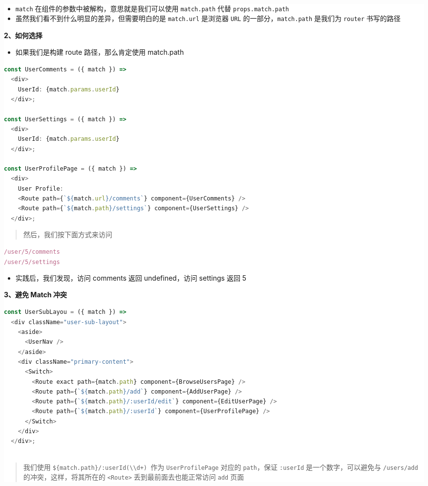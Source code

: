 - `match` 在组件的参数中被解构，意思就是我们可以使用 `match.path` 代替 `props.match.path`
- 虽然我们看不到什么明显的差异，但需要明白的是 `match.url` 是浏览器 `URL` 的一部分，`match.path` 是我们为 `router` 书写的路径


**2、如何选择**

- 如果我们是构建 route 路径，那么肯定使用 match.path

```javascript
const UserComments = ({ match }) =>
  <div>
    UserId: {match.params.userId}
  </div>;

const UserSettings = ({ match }) =>
  <div>
    UserId: {match.params.userId}
  </div>;

const UserProfilePage = ({ match }) =>
  <div>
    User Profile:
    <Route path={`${match.url}/comments`} component={UserComments} />
    <Route path={`${match.path}/settings`} component={UserSettings} />
  </div>;
```

> 然后，我们按下面方式来访问

```javascript
/user/5/comments
/user/5/settings
```

- 实践后，我们发现，访问 comments 返回 undefined，访问 settings 返回 5

**3、避免 Match 冲突**

```javascript
const UserSubLayou = ({ match }) =>
  <div className="user-sub-layout">
    <aside>
      <UserNav />
    </aside>
    <div className="primary-content">
      <Switch>
        <Route exact path={match.path} component={BrowseUsersPage} />
        <Route path={`${match.path}/add`} component={AddUserPage} />
        <Route path={`${match.path}/:userId/edit`} component={EditUserPage} />
        <Route path={`${match.path}/:userId`} component={UserProfilePage} />
      </Switch>
    </div>
  </div>;
  
```
> 我们使用 `${match.path}/:userId(\\d+) `作为 `UserProfilePage` 对应的 `path`，保证 `:userId` 是一个数字，可以避免与 `/users/add `的冲突，这样，将其所在的 `<Route>` 丢到最前面去也能正常访问 `add` 页面  
  